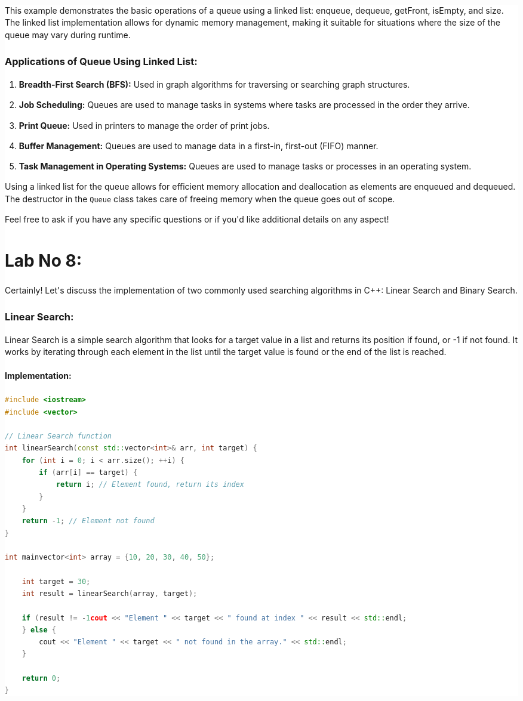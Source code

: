 This example demonstrates the basic operations of a queue using a linked list: enqueue, dequeue, getFront, isEmpty, and size. The linked list implementation allows for dynamic memory management, making it suitable for situations where the size of the queue may vary during runtime.

### Applications of Queue Using Linked List:

1. **Breadth-First Search (BFS):** Used in graph algorithms for traversing or searching graph structures.

2. **Job Scheduling:** Queues are used to manage tasks in systems where tasks are processed in the order they arrive.

3. **Print Queue:** Used in printers to manage the order of print jobs.

4. **Buffer Management:** Queues are used to manage data in a first-in, first-out (FIFO) manner.

5. **Task Management in Operating Systems:** Queues are used to manage tasks or processes in an operating system.

Using a linked list for the queue allows for efficient memory allocation and deallocation as elements are enqueued and dequeued. The destructor in the `Queue` class takes care of freeing memory when the queue goes out of scope.

Feel free to ask if you have any specific questions or if you'd like additional details on any aspect!

# **Lab No 8:**

Certainly! Let's discuss the implementation of two commonly used searching algorithms in C++: Linear Search and Binary Search.

### Linear Search:

Linear Search is a simple search algorithm that looks for a target value in a list and returns its position if found, or -1 if not found. It works by iterating through each element in the list until the target value is found or the end of the list is reached.

#### Implementation:

```cpp
#include <iostream>
#include <vector>

// Linear Search function
int linearSearch(const std::vector<int>& arr, int target) {
    for (int i = 0; i < arr.size(); ++i) {
        if (arr[i] == target) {
            return i; // Element found, return its index
        }
    }
    return -1; // Element not found
}

int mainvector<int> array = {10, 20, 30, 40, 50};

    int target = 30;
    int result = linearSearch(array, target);

    if (result != -1cout << "Element " << target << " found at index " << result << std::endl;
    } else {
        cout << "Element " << target << " not found in the array." << std::endl;
    }

    return 0;
}
```
